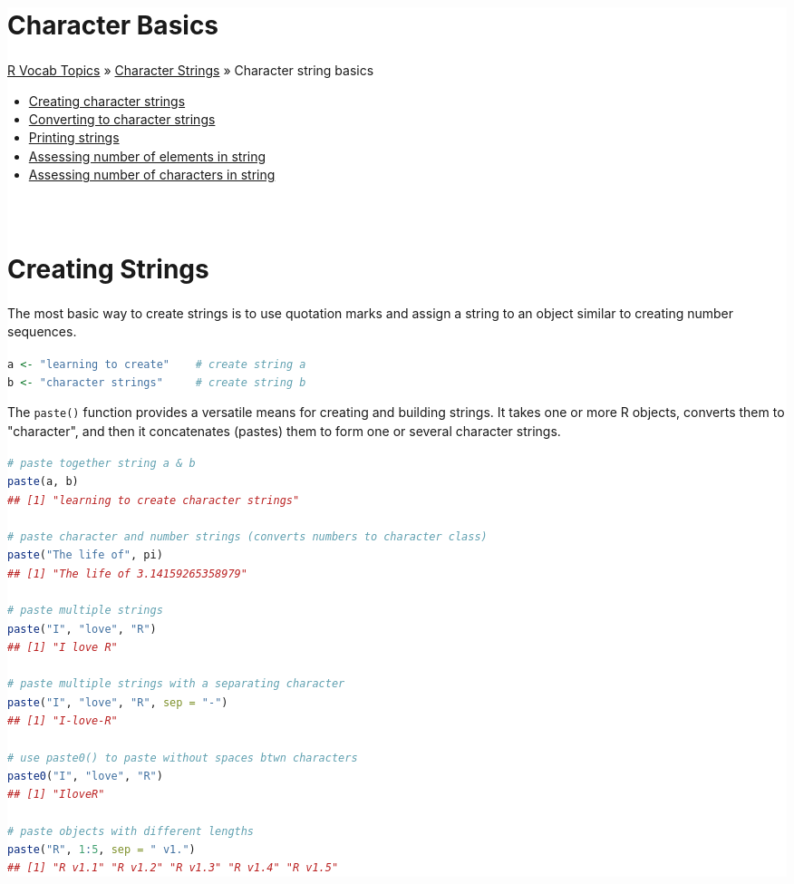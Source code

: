 # Character Basics

[R Vocab Topics](index) &#187; [Character Strings](characters) &#187; Character string basics

* <a href="#creating">Creating character strings</a> 
* <a href="#converting">Converting to character strings</a> 
* <a href="#printing">Printing strings</a>
* <a href="#counting_elements">Assessing number of elements in string</a>
* <a href="#counting_char">Assessing number of characters in string</a>

<br>

<a name="creating"></a>

# Creating Strings

The most basic way to create strings is to use quotation marks and assign a string to an object similar to creating number sequences.

```r
a <- "learning to create"    # create string a
b <- "character strings"     # create string b
```

The `paste()` function provides a versatile means for creating and building strings. It takes one or more R objects, converts them to "character", and then it concatenates (pastes) them to form one or several character strings.


```r
# paste together string a & b
paste(a, b)                      
## [1] "learning to create character strings"

# paste character and number strings (converts numbers to character class)
paste("The life of", pi)           
## [1] "The life of 3.14159265358979"

# paste multiple strings
paste("I", "love", "R")            
## [1] "I love R"

# paste multiple strings with a separating character
paste("I", "love", "R", sep = "-")  
## [1] "I-love-R"

# use paste0() to paste without spaces btwn characters
paste0("I", "love", "R")            
## [1] "IloveR"

# paste objects with different lengths
paste("R", 1:5, sep = " v1.")       
## [1] "R v1.1" "R v1.2" "R v1.3" "R v1.4" "R v1.5"
```
